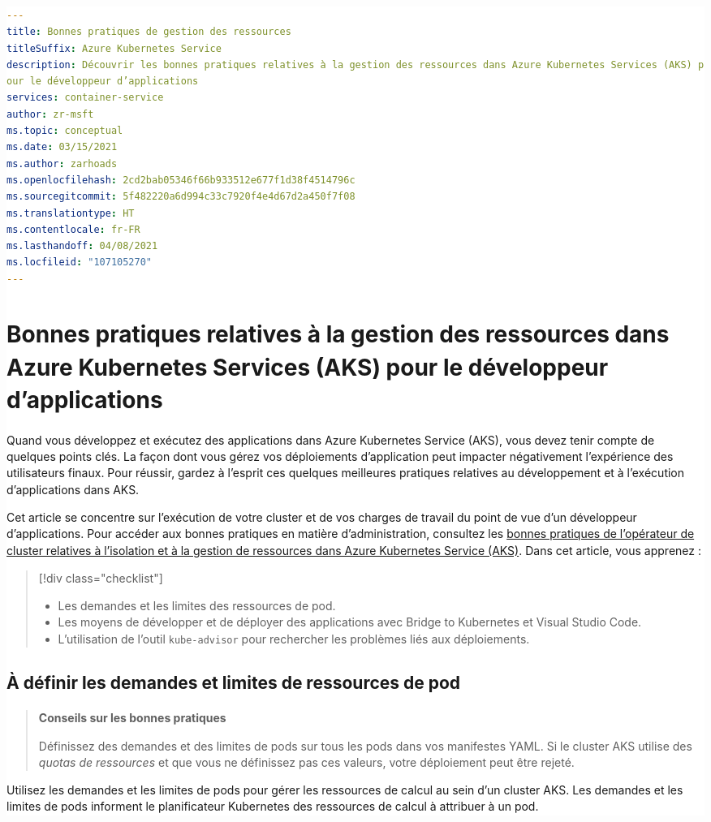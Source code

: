 ```yaml
---
title: Bonnes pratiques de gestion des ressources
titleSuffix: Azure Kubernetes Service
description: Découvrir les bonnes pratiques relatives à la gestion des ressources dans Azure Kubernetes Services (AKS) pour le développeur d’applications
services: container-service
author: zr-msft
ms.topic: conceptual
ms.date: 03/15/2021
ms.author: zarhoads
ms.openlocfilehash: 2cd2bab05346f66b933512e677f1d38f4514796c
ms.sourcegitcommit: 5f482220a6d994c33c7920f4e4d67d2a450f7f08
ms.translationtype: HT
ms.contentlocale: fr-FR
ms.lasthandoff: 04/08/2021
ms.locfileid: "107105270"
---
```

# <a name="best-practices-for-application-developers-to-manage-resources-in-azure-kubernetes-service-aks"></a>Bonnes pratiques relatives à la gestion des ressources dans Azure Kubernetes Services (AKS) pour le développeur d’applications

Quand vous développez et exécutez des applications dans Azure Kubernetes Service (AKS), vous devez tenir compte de quelques points clés. La façon dont vous gérez vos déploiements d’application peut impacter négativement l’expérience des utilisateurs finaux. Pour réussir, gardez à l’esprit ces quelques meilleures pratiques relatives au développement et à l’exécution d’applications dans AKS.

Cet article se concentre sur l’exécution de votre cluster et de vos charges de travail du point de vue d’un développeur d’applications. Pour accéder aux bonnes pratiques en matière d’administration, consultez les [bonnes pratiques de l’opérateur de cluster relatives à l’isolation et à la gestion de ressources dans Azure Kubernetes Service (AKS)][operator-best-practices-isolation]. Dans cet article, vous apprenez :

> [!div class="checklist"]
> * Les demandes et les limites des ressources de pod.
> * Les moyens de développer et de déployer des applications avec Bridge to Kubernetes et Visual Studio Code.
> * L’utilisation de l’outil `kube-advisor` pour rechercher les problèmes liés aux déploiements.

## <a name="define-pod-resource-requests-and-limits"></a>À définir les demandes et limites de ressources de pod

> **Conseils sur les bonnes pratiques**
> 
> Définissez des demandes et des limites de pods sur tous les pods dans vos manifestes YAML. Si le cluster AKS utilise des *quotas de ressources* et que vous ne définissez pas ces valeurs, votre déploiement peut être rejeté.

Utilisez les demandes et les limites de pods pour gérer les ressources de calcul au sein d’un cluster AKS. Les demandes et les limites de pods informent le planificateur Kubernetes des ressources de calcul à attribuer à un pod.


[k8s-resource-limits]: https://kubernetes.io/docs/concepts/configuration/manage-compute-resources-container/
[vscode-kubernetes]: https://github.com/Azure/vscode-kubernetes-tools
[kube-advisor]: https://github.com/Azure/kube-advisor
[minikube]: https://kubernetes.io/docs/setup/minikube/
[aks-kubeadvisor]: kube-advisor-tool.md
[btk]: /visualstudio/containers/overview-bridge-to-kubernetes
[operator-best-practices-isolation]: operator-best-practices-cluster-isolation.md
[resource-quotas]: operator-best-practices-scheduler.md#enforce-resource-quotas
[k8s-node-selector]: concepts-clusters-workloads.md#node-selectors